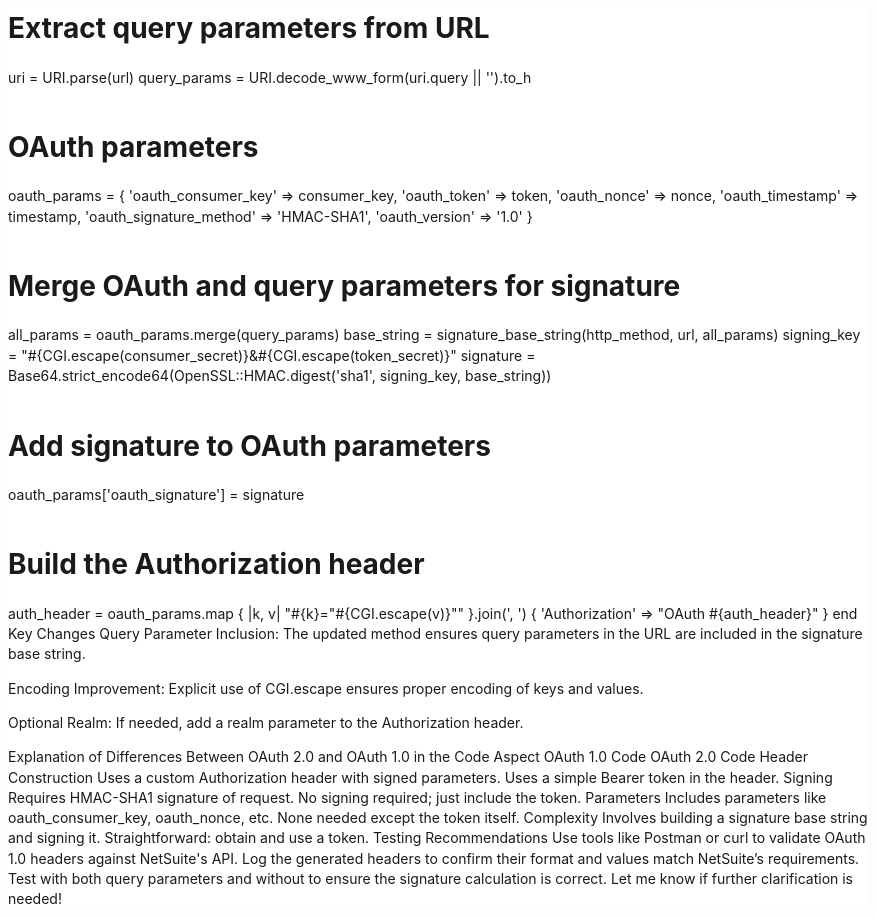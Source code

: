 # Extract query parameters from URL
uri = URI.parse(url)
query_params = URI.decode_www_form(uri.query || '').to_h

# OAuth parameters
oauth_params = {
'oauth_consumer_key' => consumer_key,
'oauth_token' => token,
'oauth_nonce' => nonce,
'oauth_timestamp' => timestamp,
'oauth_signature_method' => 'HMAC-SHA1',
'oauth_version' => '1.0'
}

# Merge OAuth and query parameters for signature
all_params = oauth_params.merge(query_params)
base_string = signature_base_string(http_method, url, all_params)
signing_key = "#{CGI.escape(consumer_secret)}&#{CGI.escape(token_secret)}"
signature = Base64.strict_encode64(OpenSSL::HMAC.digest('sha1', signing_key, base_string))

# Add signature to OAuth parameters
oauth_params['oauth_signature'] = signature

# Build the Authorization header
auth_header = oauth_params.map { |k, v| "#{k}=\"#{CGI.escape(v)}\"" }.join(', ')
{ 'Authorization' => "OAuth #{auth_header}" }
end
Key Changes
Query Parameter Inclusion:
The updated method ensures query parameters in the URL are included in the signature base string.

Encoding Improvement:
Explicit use of CGI.escape ensures proper encoding of keys and values.

Optional Realm:
If needed, add a realm parameter to the Authorization header.

Explanation of Differences Between OAuth 2.0 and OAuth 1.0 in the Code
Aspect	OAuth 1.0 Code	OAuth 2.0 Code
Header Construction	Uses a custom Authorization header with signed parameters.	Uses a simple Bearer token in the header.
Signing	Requires HMAC-SHA1 signature of request.	No signing required; just include the token.
Parameters	Includes parameters like oauth_consumer_key, oauth_nonce, etc.	None needed except the token itself.
Complexity	Involves building a signature base string and signing it.	Straightforward: obtain and use a token.
Testing Recommendations
Use tools like Postman or curl to validate OAuth 1.0 headers against NetSuite's API.
Log the generated headers to confirm their format and values match NetSuite’s requirements.
Test with both query parameters and without to ensure the signature calculation is correct.
Let me know if further clarification is needed!
